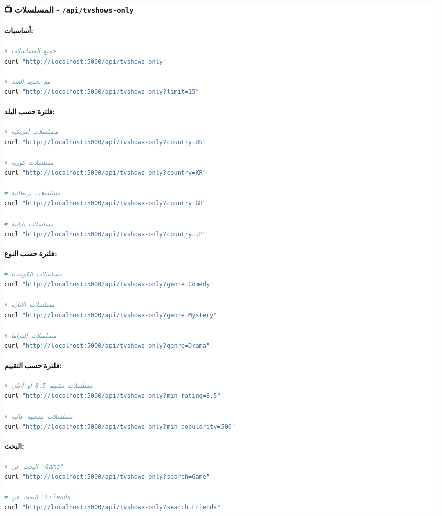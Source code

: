 
### 📺 المسلسلات - `/api/tvshows-only`

#### أساسيات:
```bash
# جميع المسلسلات
curl "http://localhost:5000/api/tvshows-only"

# مع تحديد العدد
curl "http://localhost:5000/api/tvshows-only?limit=15"
```

#### فلترة حسب البلد:
```bash
# مسلسلات أمريكية
curl "http://localhost:5000/api/tvshows-only?country=US"

# مسلسلات كورية
curl "http://localhost:5000/api/tvshows-only?country=KR"

# مسلسلات بريطانية
curl "http://localhost:5000/api/tvshows-only?country=GB"

# مسلسلات يابانية
curl "http://localhost:5000/api/tvshows-only?country=JP"
```

#### فلترة حسب النوع:
```bash
# مسلسلات الكوميديا
curl "http://localhost:5000/api/tvshows-only?genre=Comedy"

# مسلسلات الإثارة
curl "http://localhost:5000/api/tvshows-only?genre=Mystery"

# مسلسلات الدراما
curl "http://localhost:5000/api/tvshows-only?genre=Drama"
```

#### فلترة حسب التقييم:
```bash
# مسلسلات بتقييم 8.5 أو أعلى
curl "http://localhost:5000/api/tvshows-only?min_rating=8.5"

# مسلسلات بشعبية عالية
curl "http://localhost:5000/api/tvshows-only?min_popularity=500"
```

#### البحث:
```bash
# البحث عن "Game"
curl "http://localhost:5000/api/tvshows-only?search=Game"

# البحث عن "Friends"
curl "http://localhost:5000/api/tvshows-only?search=Friends"
```
